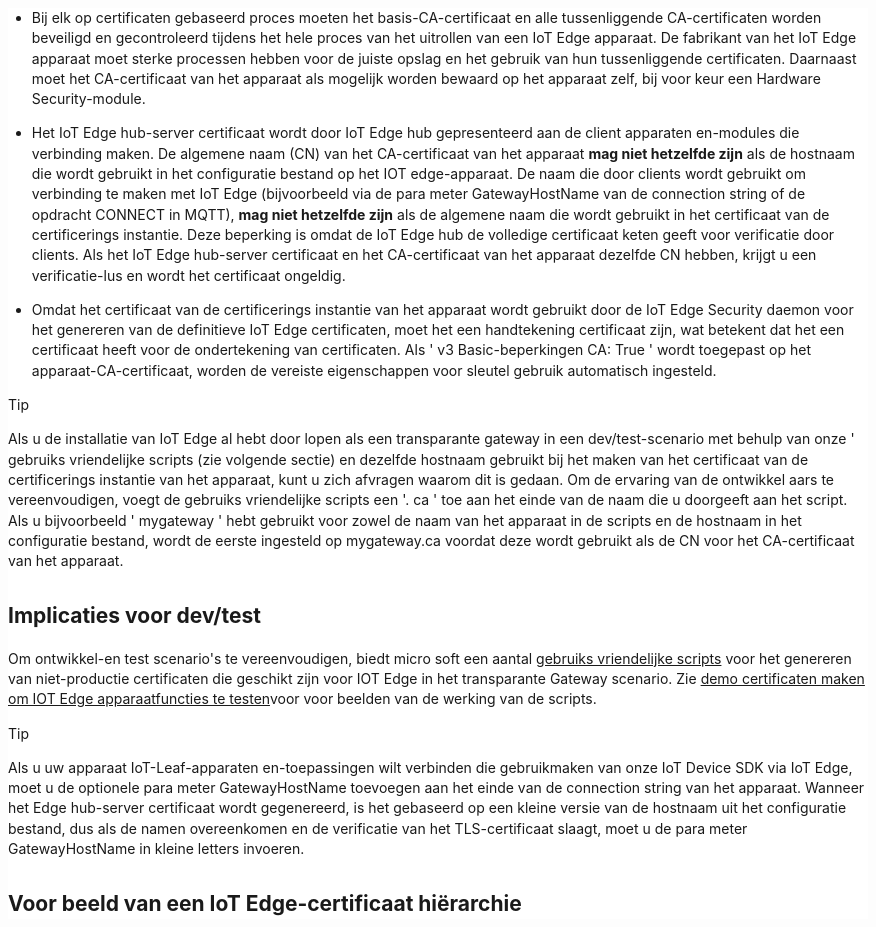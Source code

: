* Bij elk op certificaten gebaseerd proces moeten het basis-CA-certificaat en alle tussenliggende CA-certificaten worden beveiligd en gecontroleerd tijdens het hele proces van het uitrollen van een IoT Edge apparaat. De fabrikant van het IoT Edge apparaat moet sterke processen hebben voor de juiste opslag en het gebruik van hun tussenliggende certificaten. Daarnaast moet het CA-certificaat van het apparaat als mogelijk worden bewaard op het apparaat zelf, bij voor keur een Hardware Security-module.

* Het IoT Edge hub-server certificaat wordt door IoT Edge hub gepresenteerd aan de client apparaten en-modules die verbinding maken. De algemene naam (CN) van het CA-certificaat van het apparaat **mag niet hetzelfde zijn** als de hostnaam die wordt gebruikt in het configuratie bestand op het IOT edge-apparaat. De naam die door clients wordt gebruikt om verbinding te maken met IoT Edge (bijvoorbeeld via de para meter GatewayHostName van de connection string of de opdracht CONNECT in MQTT), **mag niet hetzelfde zijn** als de algemene naam die wordt gebruikt in het certificaat van de certificerings instantie. Deze beperking is omdat de IoT Edge hub de volledige certificaat keten geeft voor verificatie door clients. Als het IoT Edge hub-server certificaat en het CA-certificaat van het apparaat dezelfde CN hebben, krijgt u een verificatie-lus en wordt het certificaat ongeldig.

* Omdat het certificaat van de certificerings instantie van het apparaat wordt gebruikt door de IoT Edge Security daemon voor het genereren van de definitieve IoT Edge certificaten, moet het een handtekening certificaat zijn, wat betekent dat het een certificaat heeft voor de ondertekening van certificaten. Als ' v3 Basic-beperkingen CA: True ' wordt toegepast op het apparaat-CA-certificaat, worden de vereiste eigenschappen voor sleutel gebruik automatisch ingesteld.

>[!Tip]
> Als u de installatie van IoT Edge al hebt door lopen als een transparante gateway in een dev/test-scenario met behulp van onze ' gebruiks vriendelijke scripts (zie volgende sectie) en dezelfde hostnaam gebruikt bij het maken van het certificaat van de certificerings instantie van het apparaat, kunt u zich afvragen waarom dit is gedaan. Om de ervaring van de ontwikkel aars te vereenvoudigen, voegt de gebruiks vriendelijke scripts een '. ca ' toe aan het einde van de naam die u doorgeeft aan het script. Als u bijvoorbeeld ' mygateway ' hebt gebruikt voor zowel de naam van het apparaat in de scripts en de hostnaam in het configuratie bestand, wordt de eerste ingesteld op mygateway.ca voordat deze wordt gebruikt als de CN voor het CA-certificaat van het apparaat.

## <a name="devtest-implications"></a>Implicaties voor dev/test

Om ontwikkel-en test scenario's te vereenvoudigen, biedt micro soft een aantal [gebruiks vriendelijke scripts](https://github.com/Azure/iotedge/tree/master/tools/CACertificates) voor het genereren van niet-productie certificaten die geschikt zijn voor IOT Edge in het transparante Gateway scenario. Zie [demo certificaten maken om IOT Edge apparaatfuncties te testen](how-to-create-test-certificates.md)voor voor beelden van de werking van de scripts.

>[!Tip]
> Als u uw apparaat IoT-Leaf-apparaten en-toepassingen wilt verbinden die gebruikmaken van onze IoT Device SDK via IoT Edge, moet u de optionele para meter GatewayHostName toevoegen aan het einde van de connection string van het apparaat. Wanneer het Edge hub-server certificaat wordt gegenereerd, is het gebaseerd op een kleine versie van de hostnaam uit het configuratie bestand, dus als de namen overeenkomen en de verificatie van het TLS-certificaat slaagt, moet u de para meter GatewayHostName in kleine letters invoeren.

## <a name="example-of-iot-edge-certificate-hierarchy"></a>Voor beeld van een IoT Edge-certificaat hiërarchie
